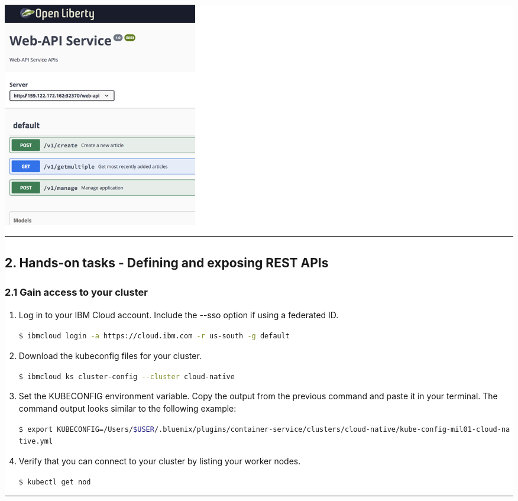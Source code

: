 ![cns-container-web-api-v1-04.png](images/cns-container-web-api-v1-04.png)

---

## 2. Hands-on tasks - Defining and exposing REST APIs <a name="lab-hands-on"></a>

### 2.1 Gain access to your cluster

1. Log in to your IBM Cloud account. Include the --sso option if using a federated ID.

   ```sh
   $ ibmcloud login -a https://cloud.ibm.com -r us-south -g default
   ```

2. Download the kubeconfig files for your cluster.

   ```sh
   $ ibmcloud ks cluster-config --cluster cloud-native
   ```

3. Set the KUBECONFIG environment variable. Copy the output from the previous command and paste it in your terminal. The command output looks similar to the following example:

   ```sh
   $ export KUBECONFIG=/Users/$USER/.bluemix/plugins/container-service/clusters/cloud-native/kube-config-mil01-cloud-native.yml
   ```

4. Verify that you can connect to your cluster by listing your worker nodes.

   ```sh
   $ kubectl get nod
   ```

---
